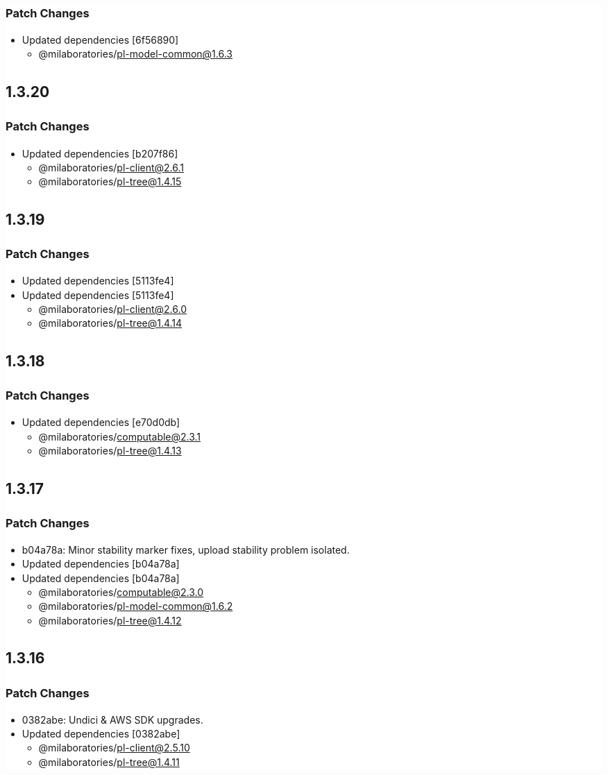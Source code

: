 ### Patch Changes

- Updated dependencies [6f56890]
  - @milaboratories/pl-model-common@1.6.3

## 1.3.20

### Patch Changes

- Updated dependencies [b207f86]
  - @milaboratories/pl-client@2.6.1
  - @milaboratories/pl-tree@1.4.15

## 1.3.19

### Patch Changes

- Updated dependencies [5113fe4]
- Updated dependencies [5113fe4]
  - @milaboratories/pl-client@2.6.0
  - @milaboratories/pl-tree@1.4.14

## 1.3.18

### Patch Changes

- Updated dependencies [e70d0db]
  - @milaboratories/computable@2.3.1
  - @milaboratories/pl-tree@1.4.13

## 1.3.17

### Patch Changes

- b04a78a: Minor stability marker fixes, upload stability problem isolated.
- Updated dependencies [b04a78a]
- Updated dependencies [b04a78a]
  - @milaboratories/computable@2.3.0
  - @milaboratories/pl-model-common@1.6.2
  - @milaboratories/pl-tree@1.4.12

## 1.3.16

### Patch Changes

- 0382abe: Undici & AWS SDK upgrades.
- Updated dependencies [0382abe]
  - @milaboratories/pl-client@2.5.10
  - @milaboratories/pl-tree@1.4.11
